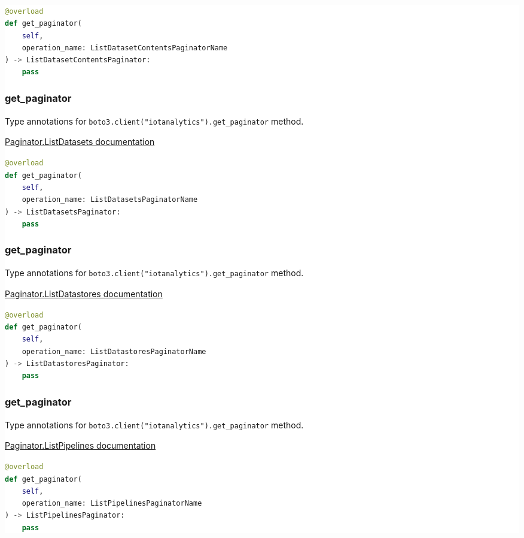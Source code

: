 ```python
@overload
def get_paginator(
    self,
    operation_name: ListDatasetContentsPaginatorName
) -> ListDatasetContentsPaginator:
    pass
```

### get_paginator

Type annotations for `boto3.client("iotanalytics").get_paginator` method.

[Paginator.ListDatasets documentation](https://boto3.amazonaws.com/v1/documentation/api/latest/reference/services/iotanalytics.html#IoTAnalytics.Paginator.ListDatasets)

```python
@overload
def get_paginator(
    self,
    operation_name: ListDatasetsPaginatorName
) -> ListDatasetsPaginator:
    pass
```

### get_paginator

Type annotations for `boto3.client("iotanalytics").get_paginator` method.

[Paginator.ListDatastores documentation](https://boto3.amazonaws.com/v1/documentation/api/latest/reference/services/iotanalytics.html#IoTAnalytics.Paginator.ListDatastores)

```python
@overload
def get_paginator(
    self,
    operation_name: ListDatastoresPaginatorName
) -> ListDatastoresPaginator:
    pass
```

### get_paginator

Type annotations for `boto3.client("iotanalytics").get_paginator` method.

[Paginator.ListPipelines documentation](https://boto3.amazonaws.com/v1/documentation/api/latest/reference/services/iotanalytics.html#IoTAnalytics.Paginator.ListPipelines)

```python
@overload
def get_paginator(
    self,
    operation_name: ListPipelinesPaginatorName
) -> ListPipelinesPaginator:
    pass
```